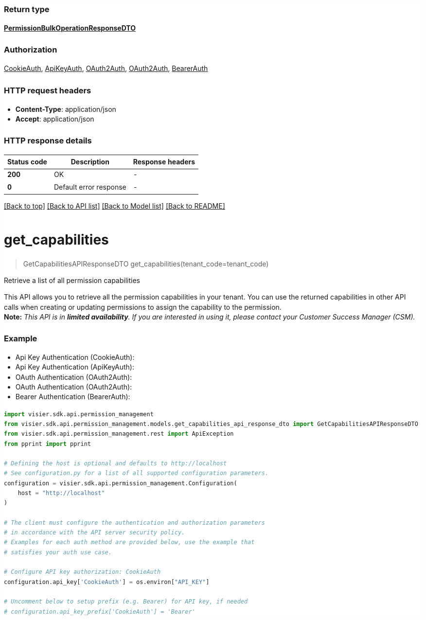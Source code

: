 ### Return type

[**PermissionBulkOperationResponseDTO**](PermissionBulkOperationResponseDTO.md)

### Authorization

[CookieAuth](../README.md#CookieAuth), [ApiKeyAuth](../README.md#ApiKeyAuth), [OAuth2Auth](../README.md#OAuth2Auth), [OAuth2Auth](../README.md#OAuth2Auth), [BearerAuth](../README.md#BearerAuth)

### HTTP request headers

 - **Content-Type**: application/json
 - **Accept**: application/json

### HTTP response details

| Status code | Description | Response headers |
|-------------|-------------|------------------|
**200** | OK |  -  |
**0** | Default error response |  -  |

[[Back to top]](#) [[Back to API list]](../README.md#documentation-for-api-endpoints) [[Back to Model list]](../README.md#documentation-for-models) [[Back to README]](../README.md)

# **get_capabilities**
> GetCapabilitiesAPIResponseDTO get_capabilities(tenant_code=tenant_code)

Retrieve a list of all permission capabilities

This API allows you to retrieve all the permission capabilities in your tenant.  You can use the returned capabilities in other API calls when creating or updating permissions to assign the capability to the permission.   <br>**Note:** <em>This API is in **limited availability**. If you are interested in using it, please contact your Customer Success Manager (CSM).</em>

### Example

* Api Key Authentication (CookieAuth):
* Api Key Authentication (ApiKeyAuth):
* OAuth Authentication (OAuth2Auth):
* OAuth Authentication (OAuth2Auth):
* Bearer Authentication (BearerAuth):

```python
import visier.sdk.api.permission_management
from visier.sdk.api.permission_management.models.get_capabilities_api_response_dto import GetCapabilitiesAPIResponseDTO
from visier.sdk.api.permission_management.rest import ApiException
from pprint import pprint

# Defining the host is optional and defaults to http://localhost
# See configuration.py for a list of all supported configuration parameters.
configuration = visier.sdk.api.permission_management.Configuration(
    host = "http://localhost"
)

# The client must configure the authentication and authorization parameters
# in accordance with the API server security policy.
# Examples for each auth method are provided below, use the example that
# satisfies your auth use case.

# Configure API key authorization: CookieAuth
configuration.api_key['CookieAuth'] = os.environ["API_KEY"]

# Uncomment below to setup prefix (e.g. Bearer) for API key, if needed
# configuration.api_key_prefix['CookieAuth'] = 'Bearer'
```